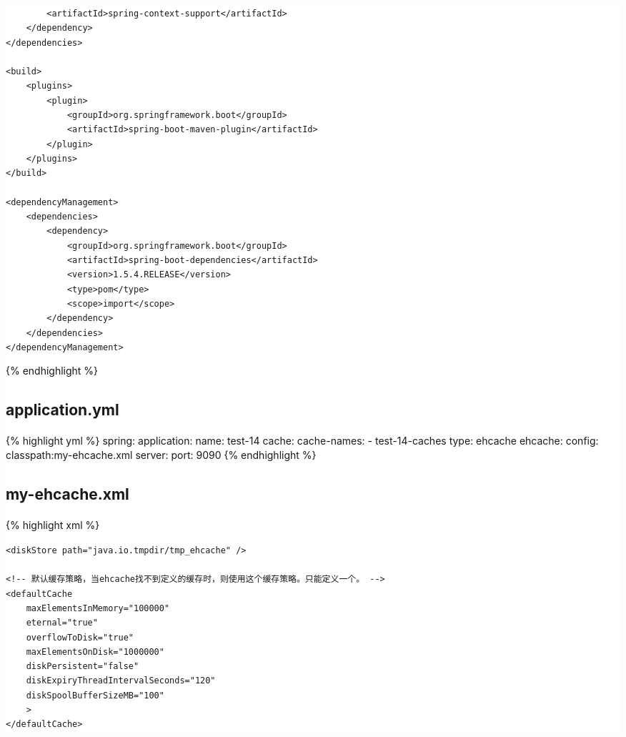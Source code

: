 			<artifactId>spring-context-support</artifactId>
		</dependency>
	</dependencies>

	<build>
		<plugins>
			<plugin>
				<groupId>org.springframework.boot</groupId>
				<artifactId>spring-boot-maven-plugin</artifactId>
			</plugin>
		</plugins>
	</build>

	<dependencyManagement>
		<dependencies>
			<dependency>
				<groupId>org.springframework.boot</groupId>
				<artifactId>spring-boot-dependencies</artifactId>
				<version>1.5.4.RELEASE</version>
				<type>pom</type>
				<scope>import</scope>
			</dependency>
		</dependencies>
	</dependencyManagement>
</project>
{% endhighlight %}

application.yml
------------------

{% highlight yml %}
spring:
  application:
    name: test-14
  cache:
    cache-names:
    - test-14-caches
    type: ehcache
    ehcache:
      config: classpath:my-ehcache.xml
server:
  port: 9090
{% endhighlight %}

my-ehcache.xml
------------------

{% highlight xml %}
<?xml version="1.0" encoding="UTF-8"?>
<ehcache xmlns:xsi="http://www.w3.org/2001/XMLSchema-instance"
	xsi:noNamespaceSchemaLocation="http://ehcache.org/ehcache.xsd"
	updateCheck="false" >

	<diskStore path="java.io.tmpdir/tmp_ehcache" />

	<!-- 默认缓存策略，当ehcache找不到定义的缓存时，则使用这个缓存策略。只能定义一个。 -->
	<defaultCache 
		maxElementsInMemory="100000"
		eternal="true"
		overflowToDisk="true" 
		maxElementsOnDisk="1000000" 
		diskPersistent="false"
		diskExpiryThreadIntervalSeconds="120" 
		diskSpoolBufferSizeMB="100" 
		>
	</defaultCache>
	